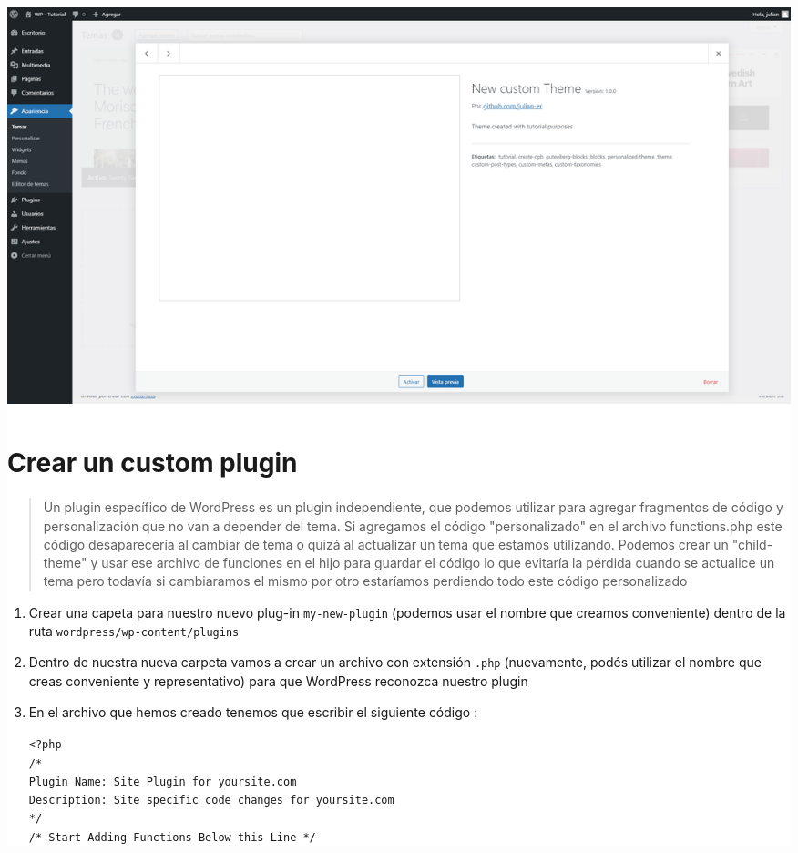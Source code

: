 ![cgb-tutorial tema información](/assets/wp-blank-theme-data.png)


# Crear un custom plugin




> Un plugin específico de WordPress es un plugin independiente, que podemos utilizar para agregar fragmentos de código y personalización que no van a depender del tema.
> Si agregamos el código "personalizado" en el archivo functions.php este código desaparecería al cambiar de tema o quizá al actualizar un tema que estamos utilizando.
> Podemos crear un "child-theme" y usar ese archivo de funciones en el hijo para guardar el código lo que evitaría la pérdida cuando se actualice un tema pero todavía si cambiaramos el mismo por otro estaríamos perdiendo todo este código personalizado

1. Crear una capeta para nuestro nuevo plug-in `my-new-plugin` (podemos usar el nombre que creamos conveniente) dentro de la ruta `wordpress/wp-content/plugins`
2. Dentro de nuestra nueva carpeta vamos a crear un archivo con extensión `.php` (nuevamente, podés utilizar el nombre que creas conveniente y representativo) para que WordPress reconozca nuestro plugin
3. En el archivo que hemos creado tenemos que escribir el siguiente código :

    ```
    <?php
    /*
    Plugin Name: Site Plugin for yoursite.com
    Description: Site specific code changes for yoursite.com
    */
    /* Start Adding Functions Below this Line */
